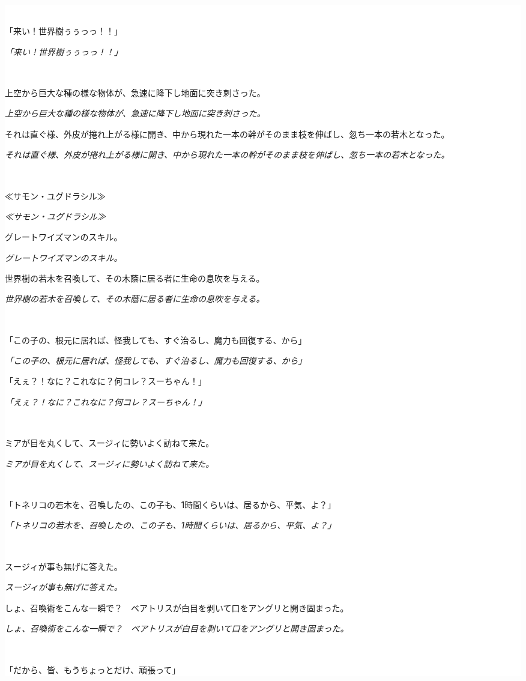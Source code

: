 &nbsp;

「来い！世界樹ぅぅっっ！！」

*「来い！世界樹ぅぅっっ！！」*

&nbsp;

上空から巨大な種の様な物体が、急速に降下し地面に突き刺さった。

*上空から巨大な種の様な物体が、急速に降下し地面に突き刺さった。*

それは直ぐ様、外皮が捲れ上がる様に開き、中から現れた一本の幹がそのまま枝を伸ばし、忽ち一本の若木となった。

*それは直ぐ様、外皮が捲れ上がる様に開き、中から現れた一本の幹がそのまま枝を伸ばし、忽ち一本の若木となった。*

&nbsp;

≪サモン・ユグドラシル≫

*≪サモン・ユグドラシル≫*

グレートワイズマンのスキル。

*グレートワイズマンのスキル。*

世界樹の若木を召喚して、その木蔭に居る者に生命の息吹を与える。

*世界樹の若木を召喚して、その木蔭に居る者に生命の息吹を与える。*

&nbsp;

「この子の、根元に居れば、怪我しても、すぐ治るし、魔力も回復する、から」

*「この子の、根元に居れば、怪我しても、すぐ治るし、魔力も回復する、から」*

「えぇ？！なに？これなに？何コレ？スーちゃん！」

*「えぇ？！なに？これなに？何コレ？スーちゃん！」*

&nbsp;

ミアが目を丸くして、スージィに勢いよく訪ねて来た。

*ミアが目を丸くして、スージィに勢いよく訪ねて来た。*

&nbsp;

「トネリコの若木を、召喚したの、この子も、1時間くらいは、居るから、平気、よ？」

*「トネリコの若木を、召喚したの、この子も、1時間くらいは、居るから、平気、よ？」*

&nbsp;

スージィが事も無げに答えた。

*スージィが事も無げに答えた。*

しょ、召喚術をこんな一瞬で？　ベアトリスが白目を剥いて口をアングリと開き固まった。

*しょ、召喚術をこんな一瞬で？　ベアトリスが白目を剥いて口をアングリと開き固まった。*

&nbsp;

「だから、皆、もうちょっとだけ、頑張って」
